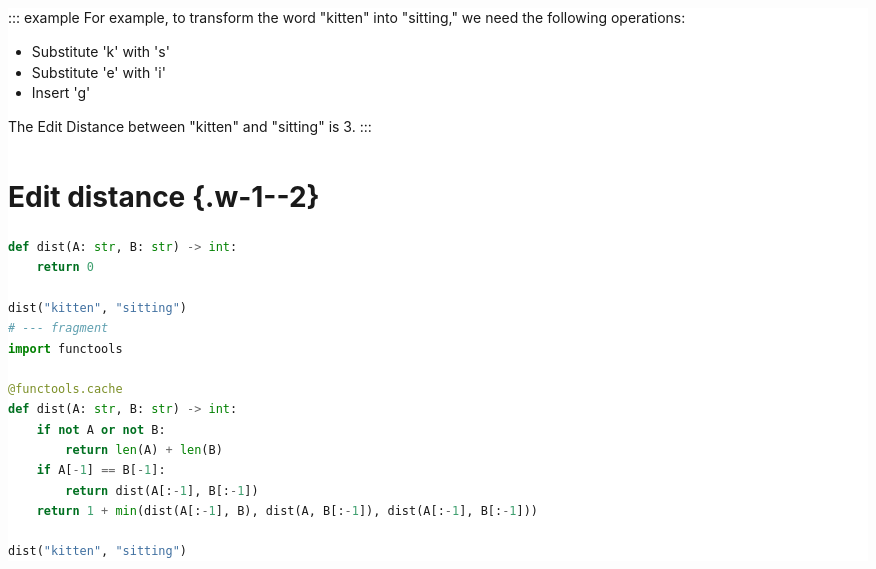 ::: example
For example, to transform the word "kitten" into "sitting," we need the following operations:

- Substitute 'k' with 's'
- Substitute 'e' with 'i'
- Insert 'g'

The Edit Distance between "kitten" and "sitting" is 3.
:::

# Edit distance {.w-1--2}

```python {.run hideUntil="2024-11-12 12:00"}
def dist(A: str, B: str) -> int:
    return 0

dist("kitten", "sitting")
# --- fragment
import functools

@functools.cache
def dist(A: str, B: str) -> int:
    if not A or not B:
        return len(A) + len(B)
    if A[-1] == B[-1]:
        return dist(A[:-1], B[:-1])
    return 1 + min(dist(A[:-1], B), dist(A, B[:-1]), dist(A[:-1], B[:-1]))

dist("kitten", "sitting")
```
